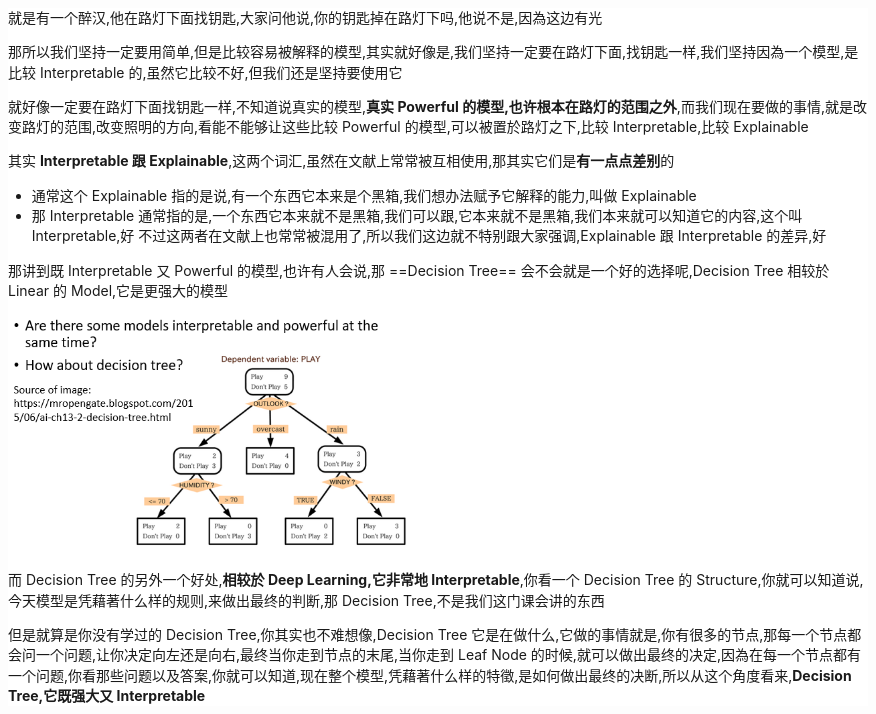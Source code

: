 就是有一个醉汉,他在路灯下面找钥匙,大家问他说,你的钥匙掉在路灯下吗,他说不是,因為这边有光

那所以我们坚持一定要用简单,但是比较容易被解释的模型,其实就好像是,我们坚持一定要在路灯下面,找钥匙一样,我们坚持因為一个模型,是比较 Interpretable 的,虽然它比较不好,但我们还是坚持要使用它

就好像一定要在路灯下面找钥匙一样,不知道说真实的模型,**真实 Powerful 的模型,也许根本在路灯的范围之外**,而我们现在要做的事情,就是改变路灯的范围,改变照明的方向,看能不能够让这些比较 Powerful 的模型,可以被置於路灯之下,比较 Interpretable,比较 Explainable

其实 **Interpretable 跟 Explainable**,这两个词汇,虽然在文献上常常被互相使用,那其实它们是**有一点点差别**的

- 通常这个 Explainable 指的是说,有一个东西它本来是个黑箱,我们想办法赋予它解释的能力,叫做 Explainable
- 那 Interpretable 通常指的是,一个东西它本来就不是黑箱,我们可以跟,它本来就不是黑箱,我们本来就可以知道它的内容,这个叫 Interpretable,好 不过这两者在文献上也常常被混用了,所以我们这边就不特别跟大家强调,Explainable 跟 Interpretable 的差异,好 



那讲到既 Interpretable 又 Powerful 的模型,也许有人会说,那 ==Decision Tree== 会不会就是一个好的选择呢,Decision Tree 相较於 Linear 的 Model,它是更强大的模型

<img src="./images/image-20210822110924962.png" alt="image-20210822110924962" style="zoom:67%;" />

而 Decision Tree 的另外一个好处,**相较於 Deep Learning,它非常地 Interpretable**,你看一个 Decision Tree 的 Structure,你就可以知道说,今天模型是凭藉著什么样的规则,来做出最终的判断,那 Decision Tree,不是我们这门课会讲的东西

但是就算是你没有学过的 Decision Tree,你其实也不难想像,Decision Tree 它是在做什么,它做的事情就是,你有很多的节点,那每一个节点都会问一个问题,让你决定向左还是向右,最终当你走到节点的末尾,当你走到 Leaf Node 的时候,就可以做出最终的决定,因為在每一个节点都有一个问题,你看那些问题以及答案,你就可以知道,现在整个模型,凭藉著什么样的特徵,是如何做出最终的决断,所以从这个角度看来,**Decision Tree,它既强大又 Interpretable**
